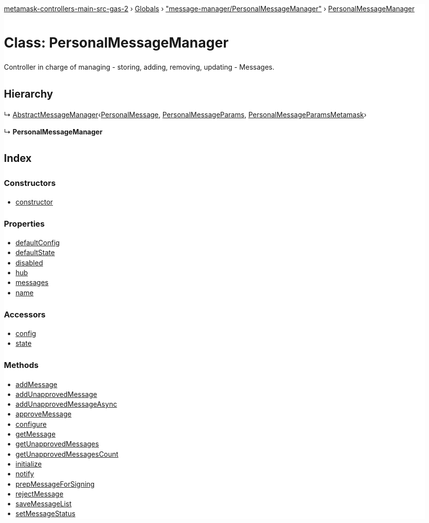 [metamask-controllers-main-src-gas-2](../README.md) › [Globals](../globals.md) › ["message-manager/PersonalMessageManager"](../modules/_message_manager_personalmessagemanager_.md) › [PersonalMessageManager](_message_manager_personalmessagemanager_.personalmessagemanager.md)

# Class: PersonalMessageManager

Controller in charge of managing - storing, adding, removing, updating - Messages.

## Hierarchy

  ↳ [AbstractMessageManager](_message_manager_abstractmessagemanager_.abstractmessagemanager.md)‹[PersonalMessage](../interfaces/_message_manager_personalmessagemanager_.personalmessage.md), [PersonalMessageParams](../interfaces/_message_manager_personalmessagemanager_.personalmessageparams.md), [PersonalMessageParamsMetamask](../interfaces/_message_manager_personalmessagemanager_.personalmessageparamsmetamask.md)›

  ↳ **PersonalMessageManager**

## Index

### Constructors

* [constructor](_message_manager_personalmessagemanager_.personalmessagemanager.md#constructor)

### Properties

* [defaultConfig](_message_manager_personalmessagemanager_.personalmessagemanager.md#defaultconfig)
* [defaultState](_message_manager_personalmessagemanager_.personalmessagemanager.md#defaultstate)
* [disabled](_message_manager_personalmessagemanager_.personalmessagemanager.md#disabled)
* [hub](_message_manager_personalmessagemanager_.personalmessagemanager.md#hub)
* [messages](_message_manager_personalmessagemanager_.personalmessagemanager.md#protected-messages)
* [name](_message_manager_personalmessagemanager_.personalmessagemanager.md#name)

### Accessors

* [config](_message_manager_personalmessagemanager_.personalmessagemanager.md#config)
* [state](_message_manager_personalmessagemanager_.personalmessagemanager.md#state)

### Methods

* [addMessage](_message_manager_personalmessagemanager_.personalmessagemanager.md#addmessage)
* [addUnapprovedMessage](_message_manager_personalmessagemanager_.personalmessagemanager.md#addunapprovedmessage)
* [addUnapprovedMessageAsync](_message_manager_personalmessagemanager_.personalmessagemanager.md#addunapprovedmessageasync)
* [approveMessage](_message_manager_personalmessagemanager_.personalmessagemanager.md#approvemessage)
* [configure](_message_manager_personalmessagemanager_.personalmessagemanager.md#configure)
* [getMessage](_message_manager_personalmessagemanager_.personalmessagemanager.md#getmessage)
* [getUnapprovedMessages](_message_manager_personalmessagemanager_.personalmessagemanager.md#getunapprovedmessages)
* [getUnapprovedMessagesCount](_message_manager_personalmessagemanager_.personalmessagemanager.md#getunapprovedmessagescount)
* [initialize](_message_manager_personalmessagemanager_.personalmessagemanager.md#protected-initialize)
* [notify](_message_manager_personalmessagemanager_.personalmessagemanager.md#notify)
* [prepMessageForSigning](_message_manager_personalmessagemanager_.personalmessagemanager.md#prepmessageforsigning)
* [rejectMessage](_message_manager_personalmessagemanager_.personalmessagemanager.md#rejectmessage)
* [saveMessageList](_message_manager_personalmessagemanager_.personalmessagemanager.md#protected-savemessagelist)
* [setMessageStatus](_message_manager_personalmessagemanager_.personalmessagemanager.md#protected-setmessagestatus)